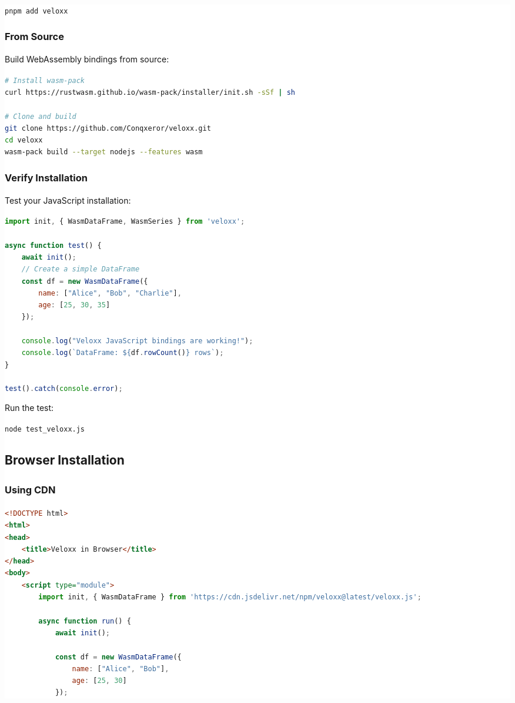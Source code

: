 ```bash
pnpm add veloxx
```

### From Source

Build WebAssembly bindings from source:

```bash
# Install wasm-pack
curl https://rustwasm.github.io/wasm-pack/installer/init.sh -sSf | sh

# Clone and build
git clone https://github.com/Conqxeror/veloxx.git
cd veloxx
wasm-pack build --target nodejs --features wasm
```

### Verify Installation

Test your JavaScript installation:

```javascript title="test_veloxx.js"
import init, { WasmDataFrame, WasmSeries } from 'veloxx';

async function test() {
    await init();
    // Create a simple DataFrame
    const df = new WasmDataFrame({
        name: ["Alice", "Bob", "Charlie"],
        age: [25, 30, 35]
    });
    
    console.log("Veloxx JavaScript bindings are working!");
    console.log(`DataFrame: ${df.rowCount()} rows`);
}

test().catch(console.error);
```

Run the test:

```bash
node test_veloxx.js
```

## Browser Installation

### Using CDN

```html title="index.html"
<!DOCTYPE html>
<html>
<head>
    <title>Veloxx in Browser</title>
</head>
<body>
    <script type="module">
        import init, { WasmDataFrame } from 'https://cdn.jsdelivr.net/npm/veloxx@latest/veloxx.js';
        
        async function run() {
            await init();
            
            const df = new WasmDataFrame({
                name: ["Alice", "Bob"],
                age: [25, 30]
            });
```